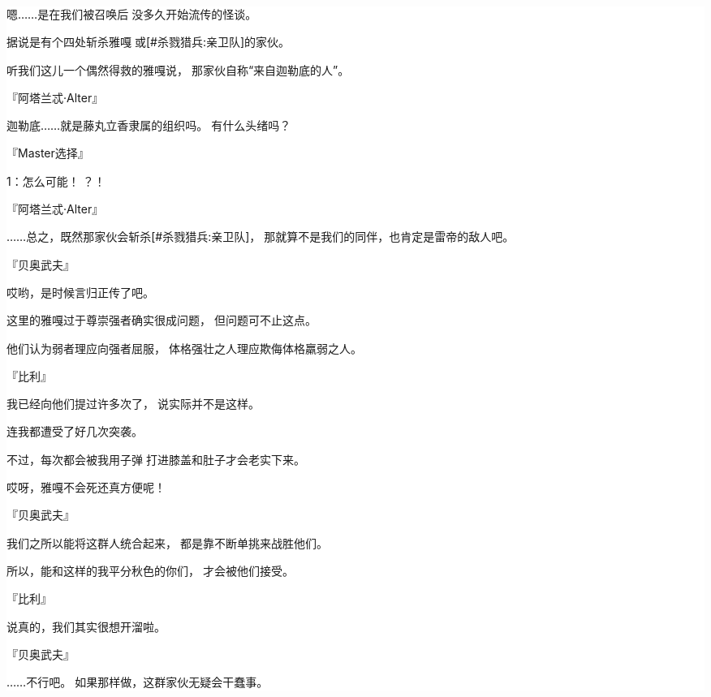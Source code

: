 嗯……是在我们被召唤后
没多久开始流传的怪谈。

据说是有个四处斩杀雅嘎
或[#杀戮猎兵:亲卫队]的家伙。

听我们这儿一个偶然得救的雅嘎说，
那家伙自称“来自迦勒底的人”。

『阿塔兰忒·Alter』

迦勒底……就是藤丸立香隶属的组织吗。
有什么头绪吗？

『Master选择』

1：怎么可能！
？！

『阿塔兰忒·Alter』

……总之，既然那家伙会斩杀[#杀戮猎兵:亲卫队]，
那就算不是我们的同伴，也肯定是雷帝的敌人吧。

『贝奥武夫』

哎哟，是时候言归正传了吧。

这里的雅嘎过于尊崇强者确实很成问题，
但问题可不止这点。

他们认为弱者理应向强者屈服，
体格强壮之人理应欺侮体格羸弱之人。

『比利』

我已经向他们提过许多次了，
说实际并不是这样。

连我都遭受了好几次突袭。

不过，每次都会被我用子弹
打进膝盖和肚子才会老实下来。

哎呀，雅嘎不会死还真方便呢！

『贝奥武夫』

我们之所以能将这群人统合起来，
都是靠不断单挑来战胜他们。

所以，能和这样的我平分秋色的你们，
才会被他们接受。

『比利』

说真的，我们其实很想开溜啦。

『贝奥武夫』

……不行吧。
如果那样做，这群家伙无疑会干蠢事。
